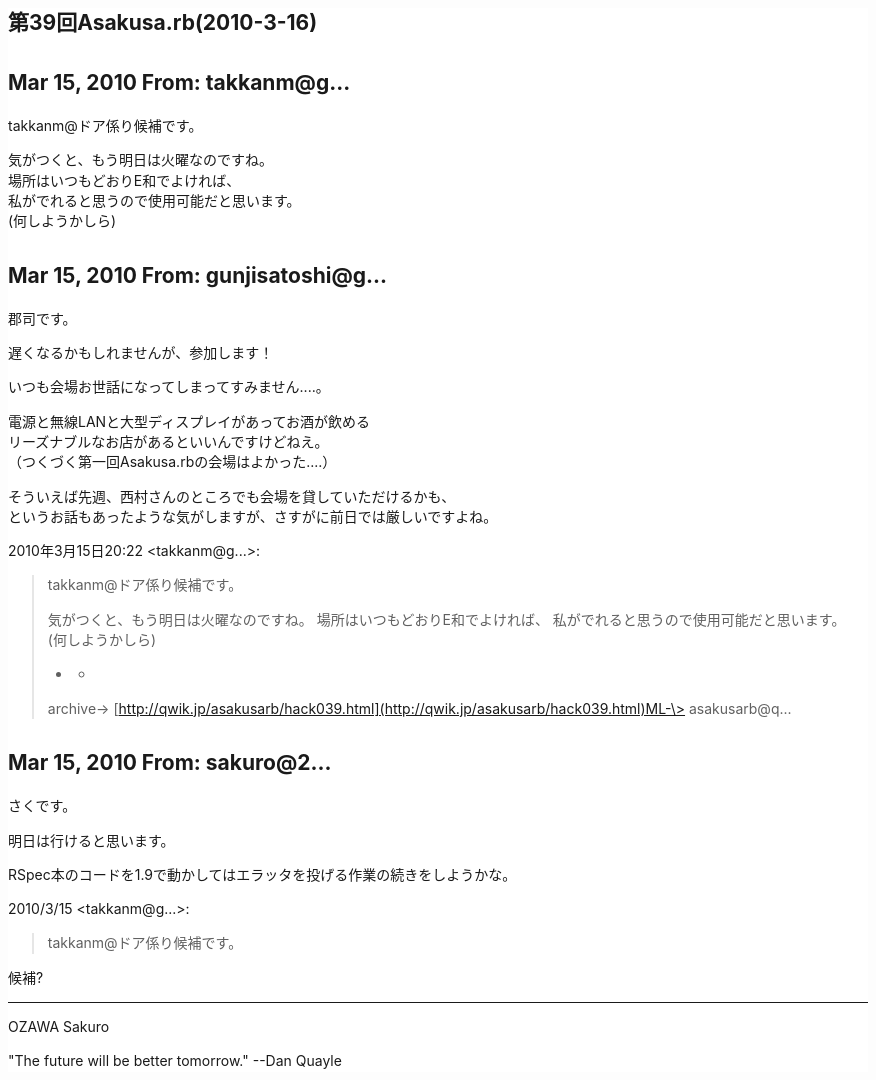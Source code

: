 ## 第39回Asakusa.rb(2010-3-16)

## Mar 15, 2010 From: takkanm@g...

takkanm@ドア係り候補です。

気がつくと、もう明日は火曜なのですね。  
場所はいつもどおりE和でよければ、  
私がでれると思うので使用可能だと思います。  
(何しようかしら)

## Mar 15, 2010 From: gunjisatoshi@g...

郡司です。

遅くなるかもしれませんが、参加します！

いつも会場お世話になってしまってすみません‥‥。

電源と無線LANと大型ディスプレイがあってお酒が飲める  
リーズナブルなお店があるといいんですけどねえ。  
（つくづく第一回Asakusa.rbの会場はよかった‥‥）

そういえば先週、西村さんのところでも会場を貸していただけるかも、  
というお話もあったような気がしますが、さすがに前日では厳しいですよね。

2010年3月15日20:22 \<takkanm@g...\>:

> takkanm@ドア係り候補です。
> 
> 気がつくと、もう明日は火曜なのですね。 場所はいつもどおりE和でよければ、 私がでれると思うので使用可能だと思います。 (何しようかしら)
> 
> - -
> 
> archive-\> [http://qwik.jp/asakusarb/hack039.html](http://qwik.jp/asakusarb/hack039.html)ML-\> asakusarb@q...
## Mar 15, 2010 From: sakuro@2...

さくです。

明日は行けると思います。

RSpec本のコードを1.9で動かしてはエラッタを投げる作業の続きをしようかな。

2010/3/15 \<takkanm@g...\>:

> takkanm@ドア係り候補です。

候補?

* * *

OZAWA Sakuro

"The future will be better tomorrow." --Dan Quayle
